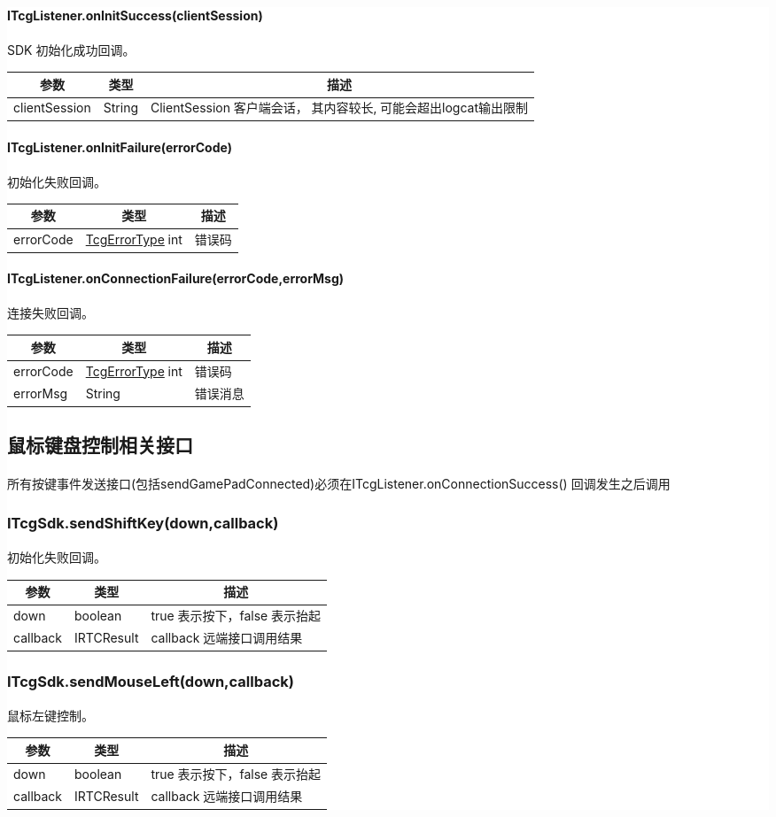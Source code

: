 [](id:ITcgListener.onInitSuccess(clientSession))
#### ITcgListener.onInitSuccess(clientSession)

SDK 初始化成功回调。

| 参数          | 类型   | 描述                     |
| ------------- | ------ | ------------------------ |
| clientSession | String | ClientSession 客户端会话， 其内容较长, 可能会超出logcat输出限制 |


[](id:ITcgListener.onInitFailure(errorCode))
#### ITcgListener.onInitFailure(errorCode)

初始化失败回调。

| 参数      | 类型                              | 描述   |
| --------- | --------------------------------- | ------ |
| errorCode | [TcgErrorType](#TcgErrorType) int | 错误码 |

[](id:ITcgListener.onConnectionFailure(errorCode,errorMsg))
#### ITcgListener.onConnectionFailure(errorCode,errorMsg)

连接失败回调。

| 参数      | 类型                              | 描述     |
| --------- | --------------------------------- | -------- |
| errorCode | [TcgErrorType](#TcgErrorType) int | 错误码   |
| errorMsg  | String                            | 错误消息 |

## 鼠标键盘控制相关接口
所有按键事件发送接口(包括sendGamePadConnected)必须在ITcgListener.onConnectionSuccess() 回调发生之后调用
[](id:ITcgSdk.sendShiftKey(down,callback))
### ITcgSdk.sendShiftKey(down,callback)

初始化失败回调。

| 参数     | 类型       | 描述                          |
| -------- | ---------- | ----------------------------- |
| down     | boolean    | true 表示按下，false 表示抬起 |
| callback | IRTCResult | callback 远端接口调用结果     |

[](id:ITcgSdk.sendMouseLeft(down,callback))
### ITcgSdk.sendMouseLeft(down,callback)

鼠标左键控制。

| 参数     | 类型       | 描述                          |
| -------- | ---------- | ----------------------------- |
| down     | boolean    | true 表示按下，false 表示抬起 |
| callback | IRTCResult | callback 远端接口调用结果     |
